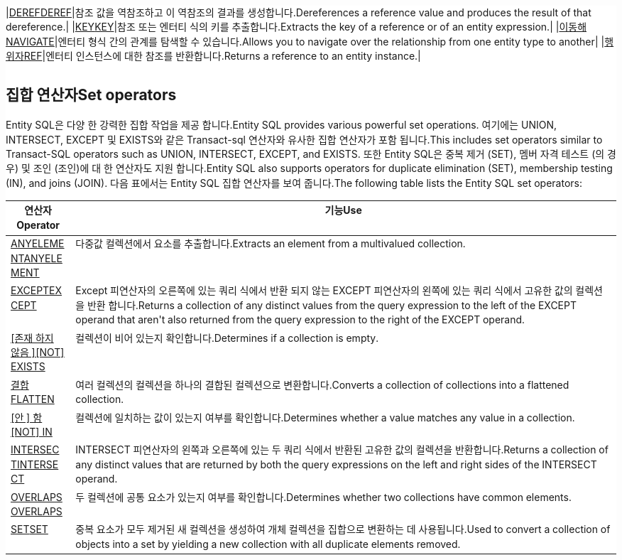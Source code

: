 |[<span data-ttu-id="69a5d-216">DEREF</span><span class="sxs-lookup"><span data-stu-id="69a5d-216">DEREF</span></span>](deref-entity-sql.md)|<span data-ttu-id="69a5d-217">참조 값을 역참조하고 이 역참조의 결과를 생성합니다.</span><span class="sxs-lookup"><span data-stu-id="69a5d-217">Dereferences a reference value and produces the result of that dereference.</span></span>|
|[<span data-ttu-id="69a5d-218">KEY</span><span class="sxs-lookup"><span data-stu-id="69a5d-218">KEY</span></span>](key-entity-sql.md)|<span data-ttu-id="69a5d-219">참조 또는 엔터티 식의 키를 추출합니다.</span><span class="sxs-lookup"><span data-stu-id="69a5d-219">Extracts the key of a reference or of an entity expression.</span></span>|
|[<span data-ttu-id="69a5d-220">이동해</span><span class="sxs-lookup"><span data-stu-id="69a5d-220">NAVIGATE</span></span>](navigate-entity-sql.md)|<span data-ttu-id="69a5d-221">엔터티 형식 간의 관계를 탐색할 수 있습니다.</span><span class="sxs-lookup"><span data-stu-id="69a5d-221">Allows you to navigate over the relationship from one entity type to another</span></span>|
|[<span data-ttu-id="69a5d-222">행위자</span><span class="sxs-lookup"><span data-stu-id="69a5d-222">REF</span></span>](ref-entity-sql.md)|<span data-ttu-id="69a5d-223">엔터티 인스턴스에 대한 참조를 반환합니다.</span><span class="sxs-lookup"><span data-stu-id="69a5d-223">Returns a reference to an entity instance.</span></span>|

## <a name="set-operators"></a><span data-ttu-id="69a5d-224">집합 연산자</span><span class="sxs-lookup"><span data-stu-id="69a5d-224">Set operators</span></span>

<span data-ttu-id="69a5d-225">Entity SQL은 다양 한 강력한 집합 작업을 제공 합니다.</span><span class="sxs-lookup"><span data-stu-id="69a5d-225">Entity SQL provides various powerful set operations.</span></span> <span data-ttu-id="69a5d-226">여기에는 UNION, INTERSECT, EXCEPT 및 EXISTS와 같은 Transact-sql 연산자와 유사한 집합 연산자가 포함 됩니다.</span><span class="sxs-lookup"><span data-stu-id="69a5d-226">This includes set operators similar to Transact-SQL operators such as UNION, INTERSECT, EXCEPT, and EXISTS.</span></span> <span data-ttu-id="69a5d-227">또한 Entity SQL은 중복 제거 (SET), 멤버 자격 테스트 (의 경우) 및 조인 (조인)에 대 한 연산자도 지원 합니다.</span><span class="sxs-lookup"><span data-stu-id="69a5d-227">Entity SQL also supports operators for duplicate elimination (SET), membership testing (IN), and joins (JOIN).</span></span> <span data-ttu-id="69a5d-228">다음 표에서는 Entity SQL 집합 연산자를 보여 줍니다.</span><span class="sxs-lookup"><span data-stu-id="69a5d-228">The following table lists the Entity SQL set operators:</span></span>

|<span data-ttu-id="69a5d-229">연산자</span><span class="sxs-lookup"><span data-stu-id="69a5d-229">Operator</span></span>|<span data-ttu-id="69a5d-230">기능</span><span class="sxs-lookup"><span data-stu-id="69a5d-230">Use</span></span>|
|--------------|---------|
|[<span data-ttu-id="69a5d-231">ANYELEMENT</span><span class="sxs-lookup"><span data-stu-id="69a5d-231">ANYELEMENT</span></span>](anyelement-entity-sql.md)|<span data-ttu-id="69a5d-232">다중값 컬렉션에서 요소를 추출합니다.</span><span class="sxs-lookup"><span data-stu-id="69a5d-232">Extracts an element from a multivalued collection.</span></span>|
|[<span data-ttu-id="69a5d-233">EXCEPT</span><span class="sxs-lookup"><span data-stu-id="69a5d-233">EXCEPT</span></span>](except-entity-sql.md)|<span data-ttu-id="69a5d-234">Except 피연산자의 오른쪽에 있는 쿼리 식에서 반환 되지 않는 EXCEPT 피연산자의 왼쪽에 있는 쿼리 식에서 고유한 값의 컬렉션을 반환 합니다.</span><span class="sxs-lookup"><span data-stu-id="69a5d-234">Returns a collection of any distinct values from the query expression to the left of the EXCEPT operand that aren't also returned from the query expression to the right of the EXCEPT operand.</span></span>|
|<span data-ttu-id="69a5d-235">[\[존재 하지 않음 \]](exists-entity-sql.md)</span><span class="sxs-lookup"><span data-stu-id="69a5d-235">[\[NOT\] EXISTS](exists-entity-sql.md)</span></span>|<span data-ttu-id="69a5d-236">컬렉션이 비어 있는지 확인합니다.</span><span class="sxs-lookup"><span data-stu-id="69a5d-236">Determines if a collection is empty.</span></span>|
|[<span data-ttu-id="69a5d-237">결합</span><span class="sxs-lookup"><span data-stu-id="69a5d-237">FLATTEN</span></span>](flatten-entity-sql.md)|<span data-ttu-id="69a5d-238">여러 컬렉션의 컬렉션을 하나의 결합된 컬렉션으로 변환합니다.</span><span class="sxs-lookup"><span data-stu-id="69a5d-238">Converts a collection of collections into a flattened collection.</span></span>|
|<span data-ttu-id="69a5d-239">[\[안 \] 함](in-entity-sql.md)</span><span class="sxs-lookup"><span data-stu-id="69a5d-239">[\[NOT\] IN](in-entity-sql.md)</span></span>|<span data-ttu-id="69a5d-240">컬렉션에 일치하는 값이 있는지 여부를 확인합니다.</span><span class="sxs-lookup"><span data-stu-id="69a5d-240">Determines whether a value matches any value in a collection.</span></span>|
|[<span data-ttu-id="69a5d-241">INTERSECT</span><span class="sxs-lookup"><span data-stu-id="69a5d-241">INTERSECT</span></span>](intersect-entity-sql.md)|<span data-ttu-id="69a5d-242">INTERSECT 피연산자의 왼쪽과 오른쪽에 있는 두 쿼리 식에서 반환된 고유한 값의 컬렉션을 반환합니다.</span><span class="sxs-lookup"><span data-stu-id="69a5d-242">Returns a collection of any distinct values that are returned by both the query expressions on the left and right sides of the INTERSECT operand.</span></span>|
|[<span data-ttu-id="69a5d-243">OVERLAPS</span><span class="sxs-lookup"><span data-stu-id="69a5d-243">OVERLAPS</span></span>](overlaps-entity-sql.md)|<span data-ttu-id="69a5d-244">두 컬렉션에 공통 요소가 있는지 여부를 확인합니다.</span><span class="sxs-lookup"><span data-stu-id="69a5d-244">Determines whether two collections have common elements.</span></span>|
|[<span data-ttu-id="69a5d-245">SET</span><span class="sxs-lookup"><span data-stu-id="69a5d-245">SET</span></span>](set-entity-sql.md)|<span data-ttu-id="69a5d-246">중복 요소가 모두 제거된 새 컬렉션을 생성하여 개체 컬렉션을 집합으로 변환하는 데 사용됩니다.</span><span class="sxs-lookup"><span data-stu-id="69a5d-246">Used to convert a collection of objects into a set by yielding a new collection with all duplicate elements removed.</span></span>|